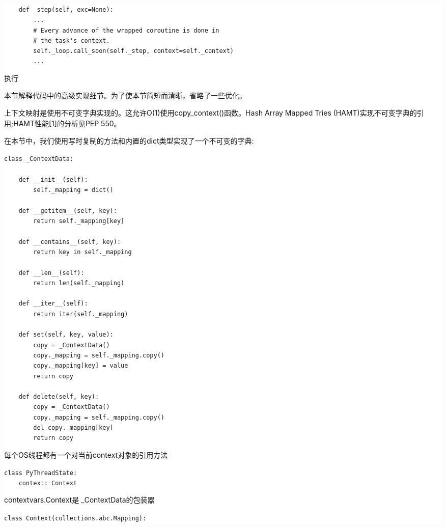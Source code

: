         def _step(self, exc=None):
            ...
            # Every advance of the wrapped coroutine is done in
            # the task's context.
            self._loop.call_soon(self._step, context=self._context)
            ...


执行

本节解释代码中的高级实现细节。为了使本节简短而清晰，省略了一些优化。

上下文映射是使用不可变字典实现的。这允许O(1)使用copy_context()函数。Hash Array Mapped Tries (HAMT)实现不可变字典的引用;HAMT性能[1]的分析见PEP 550。

在本节中，我们使用写时复制的方法和内置的dict类型实现了一个不可变的字典:

    class _ContextData:
    
        def __init__(self):
            self._mapping = dict()
    
        def __getitem__(self, key):
            return self._mapping[key]
    
        def __contains__(self, key):
            return key in self._mapping
    
        def __len__(self):
            return len(self._mapping)
    
        def __iter__(self):
            return iter(self._mapping)
    
        def set(self, key, value):
            copy = _ContextData()
            copy._mapping = self._mapping.copy()
            copy._mapping[key] = value
            return copy
    
        def delete(self, key):
            copy = _ContextData()
            copy._mapping = self._mapping.copy()
            del copy._mapping[key]
            return copy
	

每个OS线程都有一个对当前context对象的引用方法

    class PyThreadState:
        context: Context
    
contextvars.Context是 _ContextData的包装器

    class Context(collections.abc.Mapping):
    
